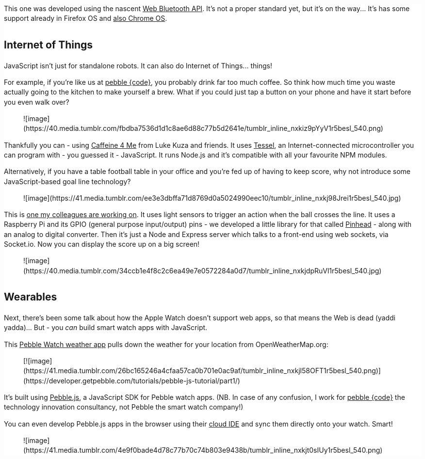 This one was developed using the nascent [Web Bluetooth API](http://webbluetoothcg.github.io/web-bluetooth/). It’s not a proper standard yet, but it’s on the way... It’s has some support already in Firefox OS and [also Chrome OS](http://bit.ly/chrome-bluetooth-api).

## Internet of Things

JavaScript isn’t just for standalone robots. It can also do Internet of Things... things!

For example, if you’re like us at [pebble {code}](http://pebblecode.com/), you probably drink far too much coffee. So think how much time you waste actually going to the kitchen to make yourself a brew. What if you could just tap a button on your phone and have it start before you even walk over?

<figure data-orig-width="1440" data-orig-height="900" class="tmblr-full">![image](https://40.media.tumblr.com/fbdba7536d1d1c8ae6d88c77b5d2641e/tumblr_inline_nxkiz9pYyV1r5besl_540.png)</figure>

Thankfully you can - using [Caffeine 4 Me](http://devpost.com/software/caffeine-4-me) from Luke Kuza and friends. It uses [Tessel](https://tessel.io/), an Internet-connected microcontroller you can program with - you guessed it - JavaScript. It runs Node.js and it’s compatible with all your favourite NPM modules.

Alternatively, if you have a table football table in your office and you’re fed up of having to keep score, why not introduce some JavaScript-based goal line technology?

<figure data-orig-width="1864" data-orig-height="1242" class="tmblr-full">![image](https://41.media.tumblr.com/ee3e3dbffa71d8769d0a5024990eec10/tumblr_inline_nxkj98Jrei1r5besl_540.jpg)</figure>

This is [one my colleagues are working on](http://pebblecode.com/blog/hack-day-hackball/). It uses light sensors to trigger an action when the ball crosses the line. It uses a Raspberry Pi and its GPIO (general purpose input/output) pins - we developed a little library for that called [Pinhead](https://github.com/pebblecode/pinhead) - along with an analog to digital converter. Then it’s just a Node and Express server which talks to a front-end using web sockets, via Socket.io. Now you can display the score up on a big screen!

<figure data-orig-width="1864" data-orig-height="1242" class="tmblr-full">![image](https://40.media.tumblr.com/34ccb1e4f8c2c6ea49e7e0572284a0d7/tumblr_inline_nxkjdpRuVl1r5besl_540.jpg)</figure>

## Wearables

Next, there’s been some talk about how the Apple Watch doesn’t support web apps, so that means the Web is dead (yaddi yadda)... But - you _can_ build smart watch apps with JavaScript.

This [Pebble Watch weather app](https://developer.getpebble.com/tutorials/pebble-js-tutorial/part1/) pulls down the weather for your location from OpenWeatherMap.org:

<figure data-orig-width="455" data-orig-height="548" class="tmblr-full">[![image](https://41.media.tumblr.com/26bc165246a4cfaa57ca0b701e0ac9af/tumblr_inline_nxkjl58OFT1r5besl_540.png)](https://developer.getpebble.com/tutorials/pebble-js-tutorial/part1/)</figure>

It’s built using [Pebble.js](https://developer.getpebble.com/docs/pebblejs/), a JavaScript SDK for Pebble watch apps. (NB. In case of any confusion, I work for [pebble {code}](http://pebblecode.com/) the technology innovation consultancy, not Pebble the smart watch company!)

You can even develop Pebble.js apps in the browser using their [cloud IDE](https://cloudpebble.net/) and sync them directly onto your watch. Smart!

<figure data-orig-width="1040" data-orig-height="796" class="tmblr-full">![image](https://41.media.tumblr.com/4e9f0bade4d78c77b70c74b803e9438b/tumblr_inline_nxkjt0sIUy1r5besl_540.png)</figure>
